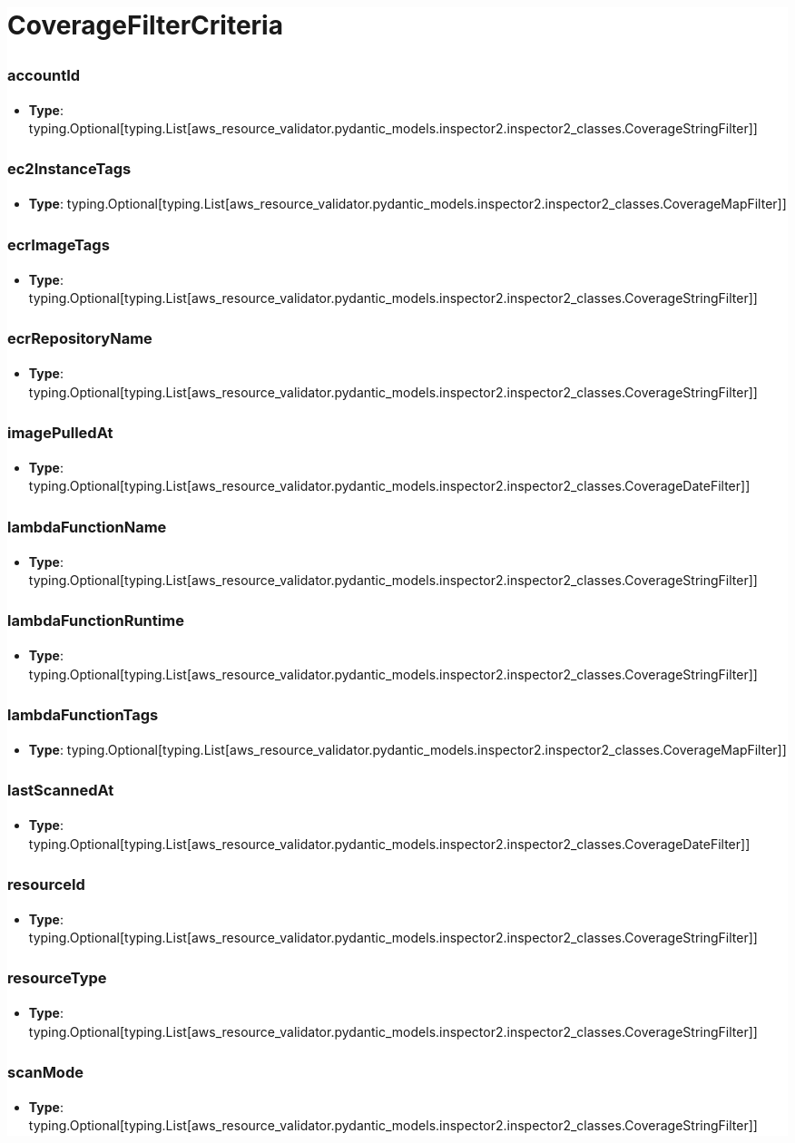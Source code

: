 
# CoverageFilterCriteria

### accountId
- **Type**: typing.Optional[typing.List[aws_resource_validator.pydantic_models.inspector2.inspector2_classes.CoverageStringFilter]]

### ec2InstanceTags
- **Type**: typing.Optional[typing.List[aws_resource_validator.pydantic_models.inspector2.inspector2_classes.CoverageMapFilter]]

### ecrImageTags
- **Type**: typing.Optional[typing.List[aws_resource_validator.pydantic_models.inspector2.inspector2_classes.CoverageStringFilter]]

### ecrRepositoryName
- **Type**: typing.Optional[typing.List[aws_resource_validator.pydantic_models.inspector2.inspector2_classes.CoverageStringFilter]]

### imagePulledAt
- **Type**: typing.Optional[typing.List[aws_resource_validator.pydantic_models.inspector2.inspector2_classes.CoverageDateFilter]]

### lambdaFunctionName
- **Type**: typing.Optional[typing.List[aws_resource_validator.pydantic_models.inspector2.inspector2_classes.CoverageStringFilter]]

### lambdaFunctionRuntime
- **Type**: typing.Optional[typing.List[aws_resource_validator.pydantic_models.inspector2.inspector2_classes.CoverageStringFilter]]

### lambdaFunctionTags
- **Type**: typing.Optional[typing.List[aws_resource_validator.pydantic_models.inspector2.inspector2_classes.CoverageMapFilter]]

### lastScannedAt
- **Type**: typing.Optional[typing.List[aws_resource_validator.pydantic_models.inspector2.inspector2_classes.CoverageDateFilter]]

### resourceId
- **Type**: typing.Optional[typing.List[aws_resource_validator.pydantic_models.inspector2.inspector2_classes.CoverageStringFilter]]

### resourceType
- **Type**: typing.Optional[typing.List[aws_resource_validator.pydantic_models.inspector2.inspector2_classes.CoverageStringFilter]]

### scanMode
- **Type**: typing.Optional[typing.List[aws_resource_validator.pydantic_models.inspector2.inspector2_classes.CoverageStringFilter]]

